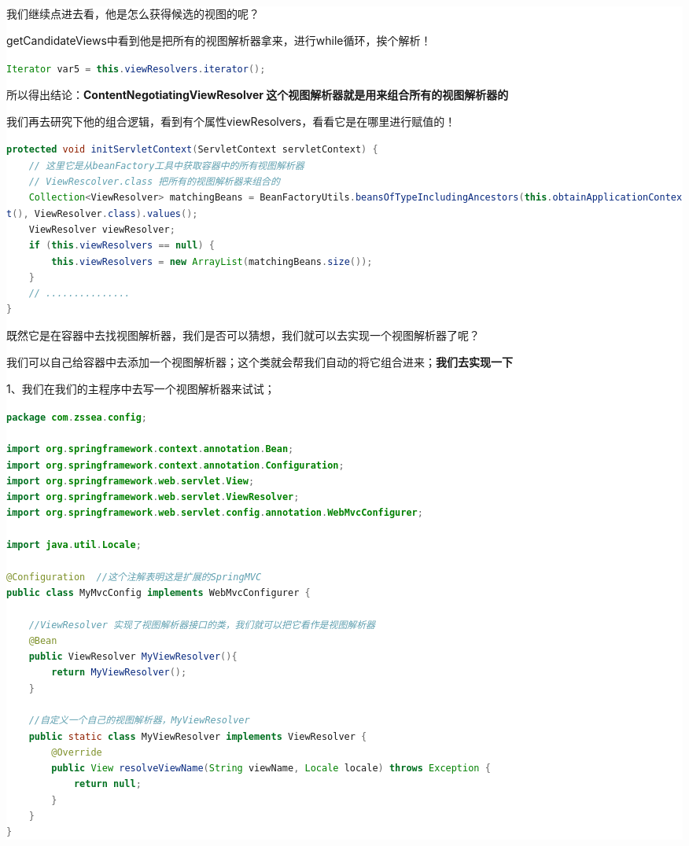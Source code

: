 ```java
```

我们继续点进去看，他是怎么获得候选的视图的呢？

getCandidateViews中看到他是把所有的视图解析器拿来，进行while循环，挨个解析！

```java
Iterator var5 = this.viewResolvers.iterator();
```

所以得出结论：**ContentNegotiatingViewResolver 这个视图解析器就是用来组合所有的视图解析器的**

我们再去研究下他的组合逻辑，看到有个属性viewResolvers，看看它是在哪里进行赋值的！

```java
protected void initServletContext(ServletContext servletContext) {
    // 这里它是从beanFactory工具中获取容器中的所有视图解析器
    // ViewRescolver.class 把所有的视图解析器来组合的
    Collection<ViewResolver> matchingBeans = BeanFactoryUtils.beansOfTypeIncludingAncestors(this.obtainApplicationContext(), ViewResolver.class).values();
    ViewResolver viewResolver;
    if (this.viewResolvers == null) {
        this.viewResolvers = new ArrayList(matchingBeans.size());
    }
    // ...............
}
```

既然它是在容器中去找视图解析器，我们是否可以猜想，我们就可以去实现一个视图解析器了呢？

我们可以自己给容器中去添加一个视图解析器；这个类就会帮我们自动的将它组合进来；**我们去实现一下**

1、我们在我们的主程序中去写一个视图解析器来试试；

```java
package com.zssea.config;

import org.springframework.context.annotation.Bean;
import org.springframework.context.annotation.Configuration;
import org.springframework.web.servlet.View;
import org.springframework.web.servlet.ViewResolver;
import org.springframework.web.servlet.config.annotation.WebMvcConfigurer;

import java.util.Locale;

@Configuration  //这个注解表明这是扩展的SpringMVC
public class MyMvcConfig implements WebMvcConfigurer {

    //ViewResolver 实现了视图解析器接口的类，我们就可以把它看作是视图解析器
    @Bean
    public ViewResolver MyViewResolver(){
        return MyViewResolver();
    }

    //自定义一个自己的视图解析器，MyViewResolver
    public static class MyViewResolver implements ViewResolver {
        @Override
        public View resolveViewName(String viewName, Locale locale) throws Exception {
            return null;
        }
    }
}
```
